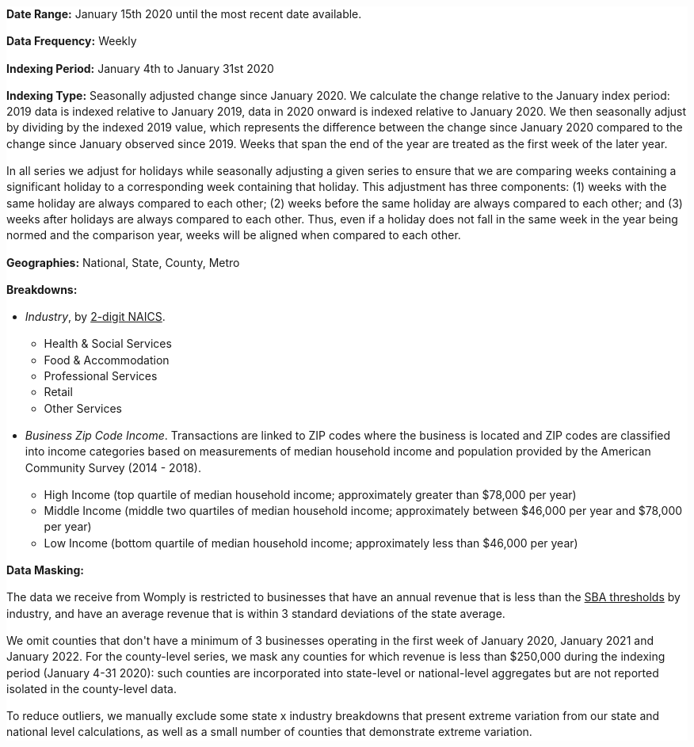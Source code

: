 **Date Range:** January 15th 2020 until the most recent date available.

**Data Frequency:** Weekly

**Indexing Period:** January 4th to January 31st 2020

**Indexing Type:** Seasonally adjusted change since January 2020. We calculate the change relative to the January index period: 2019 data is indexed relative to January 2019, data in 2020 onward is indexed relative to January 2020. We then seasonally adjust by dividing by the indexed 2019 value, which represents the difference between the change since January 2020 compared to the change since January observed since 2019. Weeks that span the end of the year are treated as the first week of the later year.

In all series we adjust for holidays while seasonally adjusting a given series to ensure that we are comparing weeks containing a significant holiday to a corresponding week containing that holiday. This adjustment has three components: (1) weeks with the same holiday are always compared to each other; (2) weeks before the same holiday are always compared to each other; and (3) weeks after holidays are always compared to each other. Thus, even if a holiday does not fall in the same week in the year being normed and the comparison year, weeks will be aligned when compared to each other.

**Geographies:** National, State, County, Metro

**Breakdowns:**  

* *Industry*, by [2-digit NAICS](https://www.census.gov/programs-surveys/economic-census/guidance/understanding-naics.html#par_textimage_1).

    - Health & Social Services
    - Food & Accommodation
    - Professional Services
    - Retail
    - Other Services

* *Business Zip Code Income*. Transactions are linked to ZIP codes where the business is located and ZIP codes are classified into income categories based on measurements of median household income and population provided by the American Community Survey (2014 - 2018).

    - High Income (top quartile of median household income; approximately greater than $78,000 per year)
    - Middle Income (middle two quartiles of median household income; approximately between $46,000 per year and $78,000 per year)
    - Low Income (bottom quartile of median household income; approximately less than $46,000 per year)

**Data Masking:**

The data we receive from Womply is restricted to businesses that have an annual revenue that is less than the [SBA thresholds](https://www.sba.gov/document/support--table-size-standards) by industry, and have an average revenue that is within 3 standard deviations of the state average.

We omit counties that don't have a minimum of 3 businesses operating in the first week of January 2020, January 2021 and January 2022. For the county-level series, we mask any counties for which revenue is less than $250,000 during the indexing period (January 4-31 2020): such counties are incorporated into state-level or national-level aggregates but are not reported isolated in the county-level data.

To reduce outliers, we manually exclude some state x industry breakdowns that present extreme variation from our state and national level calculations, as well as a small number of counties that demonstrate extreme variation.
